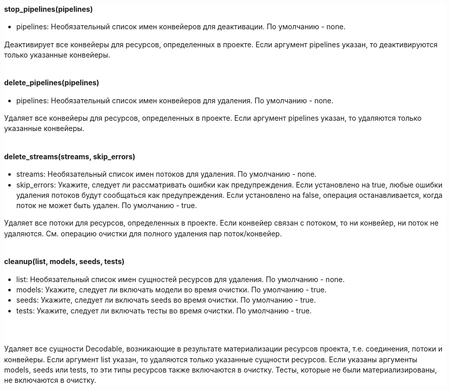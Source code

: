 <b>stop_pipelines(pipelines)</b>
<ul>
  <li>pipelines: Необязательный список имен конвейеров для деактивации. По умолчанию - none.</li>
</ul>
Деактивирует все конвейеры для ресурсов, определенных в проекте. Если аргумент pipelines указан, то деактивируются только указанные конвейеры.
<br/><br/>

<b>delete_pipelines(pipelines)</b>
<ul>
  <li>pipelines: Необязательный список имен конвейеров для удаления. По умолчанию - none.</li>
</ul>
Удаляет все конвейеры для ресурсов, определенных в проекте. Если аргумент pipelines указан, то удаляются только указанные конвейеры.
<br/><br/>

<b>delete_streams(streams, skip_errors)</b>
<ul>
  <li>streams: Необязательный список имен потоков для удаления. По умолчанию - none.</li>
  <li>skip_errors: Укажите, следует ли рассматривать ошибки как предупреждения. Если установлено на true, любые ошибки удаления потоков будут сообщаться как предупреждения. Если установлено на false, операция останавливается, когда поток не может быть удален. По умолчанию - true.</li>
</ul>
Удаляет все потоки для ресурсов, определенных в проекте. Если конвейер связан с потоком, то ни конвейер, ни поток не удаляются. См. операцию очистки для полного удаления пар поток/конвейер. <br/><br/>

<b>cleanup(list, models, seeds, tests)</b>
<ul>
<li>list: Необязательный список имен сущностей ресурсов для удаления. По умолчанию - none.</li>
<li>models: Укажите, следует ли включать модели во время очистки. По умолчанию - true.</li>
<li>seeds: Укажите, следует ли включать seeds во время очистки. По умолчанию - true.</li>
<li>tests: Укажите, следует ли включать тесты во время очистки. По умолчанию - true.</li>
</ul>
<br /><br />Удаляет все сущности Decodable, возникающие в результате материализации ресурсов проекта, т.е. соединения, потоки и конвейеры.
Если аргумент list указан, то удаляются только указанные сущности ресурсов.
Если указаны аргументы models, seeds или tests, то эти типы ресурсов также включаются в очистку. Тесты, которые не были материализированы, не включаются в очистку.